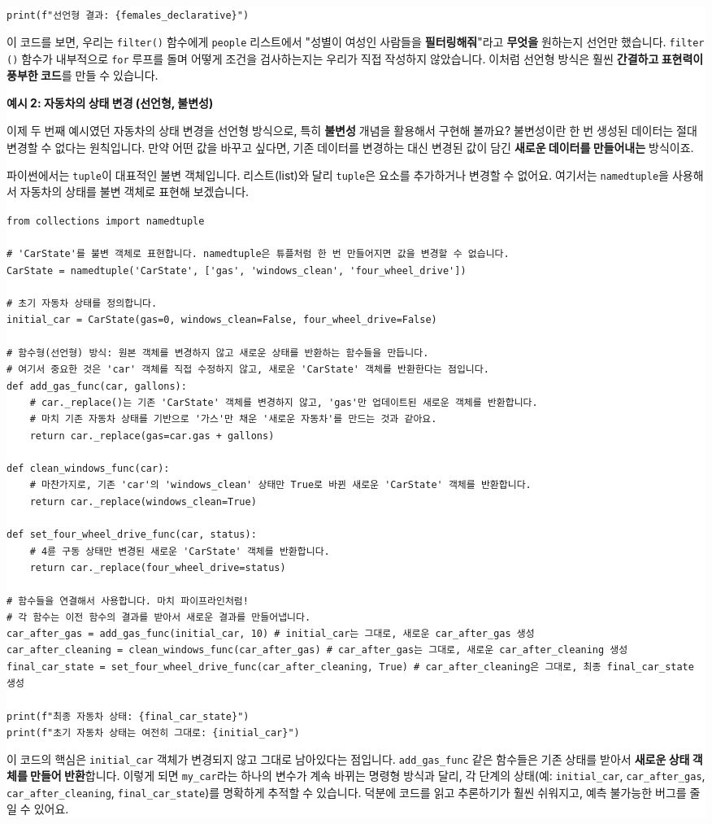 ```
print(f"선언형 결과: {females_declarative}")
```

이 코드를 보면, 우리는 `filter()` 함수에게 `people` 리스트에서 "성별이 여성인 사람들을 **필터링해줘**"라고 **무엇을** 원하는지 선언만 했습니다. `filter()` 함수가 내부적으로 `for` 루프를 돌며 어떻게 조건을 검사하는지는 우리가 직접 작성하지 않았습니다. 이처럼 선언형 방식은 훨씬 **간결하고 표현력이 풍부한 코드**를 만들 수 있습니다.

**예시 2: 자동차의 상태 변경 (선언형, 불변성)**

이제 두 번째 예시였던 자동차의 상태 변경을 선언형 방식으로, 특히 **불변성** 개념을 활용해서 구현해 볼까요? 불변성이란 한 번 생성된 데이터는 절대 변경할 수 없다는 원칙입니다. 만약 어떤 값을 바꾸고 싶다면, 기존 데이터를 변경하는 대신 변경된 값이 담긴 **새로운 데이터를 만들어내는** 방식이죠.

파이썬에서는 `tuple`이 대표적인 불변 객체입니다. 리스트(list)와 달리 `tuple`은 요소를 추가하거나 변경할 수 없어요. 여기서는 `namedtuple`을 사용해서 자동차의 상태를 불변 객체로 표현해 보겠습니다.

```
from collections import namedtuple

# 'CarState'를 불변 객체로 표현합니다. namedtuple은 튜플처럼 한 번 만들어지면 값을 변경할 수 없습니다.
CarState = namedtuple('CarState', ['gas', 'windows_clean', 'four_wheel_drive'])

# 초기 자동차 상태를 정의합니다.
initial_car = CarState(gas=0, windows_clean=False, four_wheel_drive=False)

# 함수형(선언형) 방식: 원본 객체를 변경하지 않고 새로운 상태를 반환하는 함수들을 만듭니다.
# 여기서 중요한 것은 'car' 객체를 직접 수정하지 않고, 새로운 'CarState' 객체를 반환한다는 점입니다.
def add_gas_func(car, gallons):
    # car._replace()는 기존 'CarState' 객체를 변경하지 않고, 'gas'만 업데이트된 새로운 객체를 반환합니다.
    # 마치 기존 자동차 상태를 기반으로 '가스'만 채운 '새로운 자동차'를 만드는 것과 같아요.
    return car._replace(gas=car.gas + gallons)

def clean_windows_func(car):
    # 마찬가지로, 기존 'car'의 'windows_clean' 상태만 True로 바뀐 새로운 'CarState' 객체를 반환합니다.
    return car._replace(windows_clean=True)

def set_four_wheel_drive_func(car, status):
    # 4륜 구동 상태만 변경된 새로운 'CarState' 객체를 반환합니다.
    return car._replace(four_wheel_drive=status)

# 함수들을 연결해서 사용합니다. 마치 파이프라인처럼!
# 각 함수는 이전 함수의 결과를 받아서 새로운 결과를 만들어냅니다.
car_after_gas = add_gas_func(initial_car, 10) # initial_car는 그대로, 새로운 car_after_gas 생성
car_after_cleaning = clean_windows_func(car_after_gas) # car_after_gas는 그대로, 새로운 car_after_cleaning 생성
final_car_state = set_four_wheel_drive_func(car_after_cleaning, True) # car_after_cleaning은 그대로, 최종 final_car_state 생성

print(f"최종 자동차 상태: {final_car_state}")
print(f"초기 자동차 상태는 여전히 그대로: {initial_car}")
```

이 코드의 핵심은 `initial_car` 객체가 변경되지 않고 그대로 남아있다는 점입니다. `add_gas_func` 같은 함수들은 기존 상태를 받아서 **새로운 상태 객체를 만들어 반환**합니다. 이렇게 되면 `my_car`라는 하나의 변수가 계속 바뀌는 명령형 방식과 달리, 각 단계의 상태(예: `initial_car`, `car_after_gas`, `car_after_cleaning`, `final_car_state`)를 명확하게 추적할 수 있습니다. 덕분에 코드를 읽고 추론하기가 훨씬 쉬워지고, 예측 불가능한 버그를 줄일 수 있어요.
